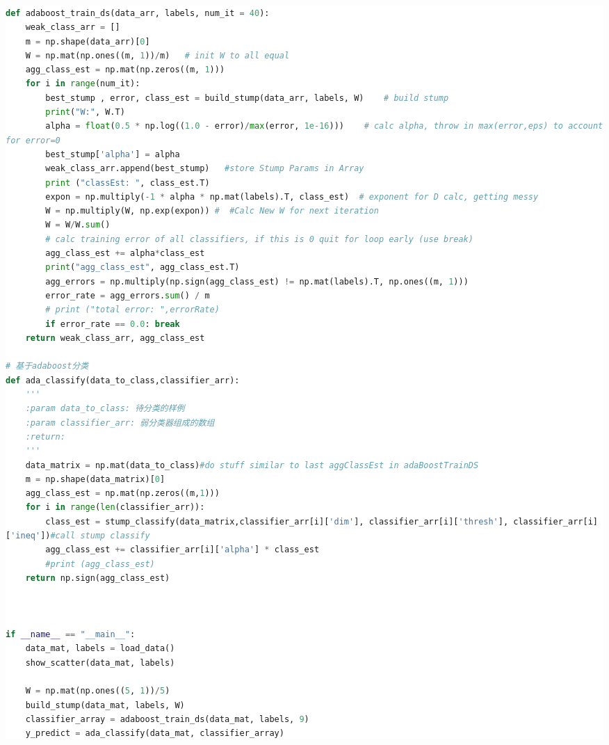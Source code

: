 ```python
def adaboost_train_ds(data_arr, labels, num_it = 40):
    weak_class_arr = []
    m = np.shape(data_arr)[0]
    W = np.mat(np.ones((m, 1))/m)   # init W to all equal
    agg_class_est = np.mat(np.zeros((m, 1)))
    for i in range(num_it):
        best_stump , error, class_est = build_stump(data_arr, labels, W)    # build stump
        print("W:", W.T)
        alpha = float(0.5 * np.log((1.0 - error)/max(error, 1e-16)))    # calc alpha, throw in max(error,eps) to account for error=0
        best_stump['alpha'] = alpha
        weak_class_arr.append(best_stump)   #store Stump Params in Array
        print ("classEst: ", class_est.T)
        expon = np.multiply(-1 * alpha * np.mat(labels).T, class_est)  # exponent for D calc, getting messy
        W = np.multiply(W, np.exp(expon)) #  #Calc New W for next iteration
        W = W/W.sum()
        # calc training error of all classifiers, if this is 0 quit for loop early (use break)
        agg_class_est += alpha*class_est
        print("agg_class_est", agg_class_est.T)
        agg_errors = np.multiply(np.sign(agg_class_est) != np.mat(labels).T, np.ones((m, 1)))
        error_rate = agg_errors.sum() / m
        # print ("total error: ",errorRate)
        if error_rate == 0.0: break
    return weak_class_arr, agg_class_est

# 基于adaboost分类
def ada_classify(data_to_class,classifier_arr):
    '''
    :param data_to_class: 待分类的样例
    :param classifier_arr: 弱分类器组成的数组
    :return:
    '''
    data_matrix = np.mat(data_to_class)#do stuff similar to last aggClassEst in adaBoostTrainDS
    m = np.shape(data_matrix)[0]
    agg_class_est = np.mat(np.zeros((m,1)))
    for i in range(len(classifier_arr)):
        class_est = stump_classify(data_matrix,classifier_arr[i]['dim'], classifier_arr[i]['thresh'], classifier_arr[i]['ineq'])#call stump classify
        agg_class_est += classifier_arr[i]['alpha'] * class_est
        #print (agg_class_est)
    return np.sign(agg_class_est)



if __name__ == "__main__":
    data_mat, labels = load_data()
    show_scatter(data_mat, labels)

    W = np.mat(np.ones((5, 1))/5)
    build_stump(data_mat, labels, W)
    classifier_array = adaboost_train_ds(data_mat, labels, 9)
    y_predict = ada_classify(data_mat, classifier_array)
```
